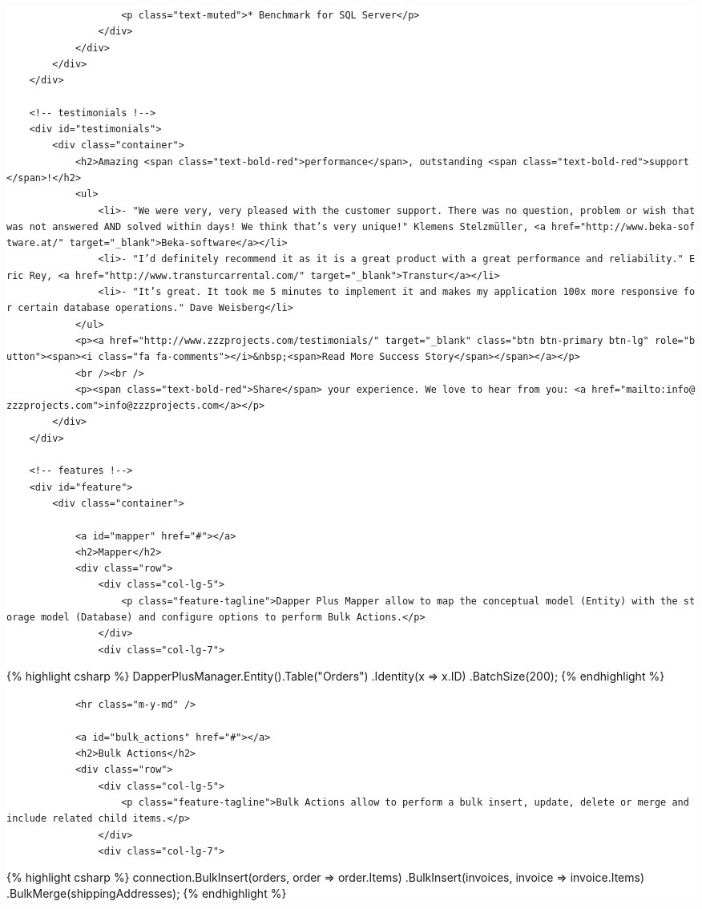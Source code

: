 						<p class="text-muted">* Benchmark for SQL Server</p>
					</div>
				</div>
			</div>
		</div>
		
		<!-- testimonials !-->
		<div id="testimonials">
			<div class="container">
				<h2>Amazing <span class="text-bold-red">performance</span>, outstanding <span class="text-bold-red">support</span>!</h2>
				<ul>
					<li>- "We were very, very pleased with the customer support. There was no question, problem or wish that was not answered AND solved within days! We think that’s very unique!" Klemens Stelzmüller, <a href="http://www.beka-software.at/" target="_blank">Beka-software</a></li>
					<li>- "I’d definitely recommend it as it is a great product with a great performance and reliability." Eric Rey, <a href="http://www.transturcarrental.com/" target="_blank">Transtur</a></li>
					<li>- "It’s great. It took me 5 minutes to implement it and makes my application 100x more responsive for certain database operations." Dave Weisberg</li>
				</ul>
				<p><a href="http://www.zzzprojects.com/testimonials/" target="_blank" class="btn btn-primary btn-lg" role="button"><span><i class="fa fa-comments"></i>&nbsp;<span>Read More Success Story</span></span></a></p>
				<br /><br />
				<p><span class="text-bold-red">Share</span> your experience. We love to hear from you: <a href="mailto:info@zzzprojects.com">info@zzzprojects.com</a></p>
			</div>
		</div>
		
		<!-- features !-->
		<div id="feature">
			<div class="container">
				
				<a id="mapper" href="#"></a>
				<h2>Mapper</h2>
				<div class="row">
					<div class="col-lg-5">
						<p class="feature-tagline">Dapper Plus Mapper allow to map the conceptual model (Entity) with the storage model (Database) and configure options to perform Bulk Actions.</p>
					</div>
					<div class="col-lg-7">
{% highlight csharp %}
DapperPlusManager.Entity<Order>().Table("Orders")
                                 .Identity(x => x.ID)
                                 .BatchSize(200);
{% endhighlight %}
					</div>
				</div>

				<hr class="m-y-md" />
				
				<a id="bulk_actions" href="#"></a>
				<h2>Bulk Actions</h2>
				<div class="row">
					<div class="col-lg-5">
						<p class="feature-tagline">Bulk Actions allow to perform a bulk insert, update, delete or merge and include related child items.</p>
					</div>
					<div class="col-lg-7">
{% highlight csharp %}
connection.BulkInsert(orders, order => order.Items)
          .BulkInsert(invoices, invoice => invoice.Items)
          .BulkMerge(shippingAddresses);
{% endhighlight %}
					</div>
				</div>